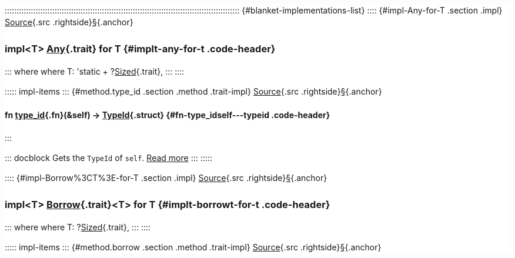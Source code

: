 ::::::::::::::::::::::::::::::::::::::::::::::::::::::::::::::::::::::::::::::::::::::::::::::::::: {#blanket-implementations-list}
:::: {#impl-Any-for-T .section .impl}
[Source](https://doc.rust-lang.org/1.86.0/src/core/any.rs.html#138){.src
.rightside}[§](#impl-Any-for-T){.anchor}

### impl\<T\> [Any](https://doc.rust-lang.org/1.86.0/core/any/trait.Any.html "trait core::any::Any"){.trait} for T {#implt-any-for-t .code-header}

::: where
where T: \'static +
?[Sized](https://doc.rust-lang.org/1.86.0/core/marker/trait.Sized.html "trait core::marker::Sized"){.trait},
:::
::::

::::: impl-items
::: {#method.type_id .section .method .trait-impl}
[Source](https://doc.rust-lang.org/1.86.0/src/core/any.rs.html#139){.src
.rightside}[§](#method.type_id){.anchor}

#### fn [type_id](https://doc.rust-lang.org/1.86.0/core/any/trait.Any.html#tymethod.type_id){.fn}(&self) -\> [TypeId](https://doc.rust-lang.org/1.86.0/core/any/struct.TypeId.html "struct core::any::TypeId"){.struct} {#fn-type_idself---typeid .code-header}
:::

::: docblock
Gets the `TypeId` of `self`. [Read
more](https://doc.rust-lang.org/1.86.0/core/any/trait.Any.html#tymethod.type_id)
:::
:::::

:::: {#impl-Borrow%3CT%3E-for-T .section .impl}
[Source](https://doc.rust-lang.org/1.86.0/src/core/borrow.rs.html#209){.src
.rightside}[§](#impl-Borrow%3CT%3E-for-T){.anchor}

### impl\<T\> [Borrow](https://doc.rust-lang.org/1.86.0/core/borrow/trait.Borrow.html "trait core::borrow::Borrow"){.trait}\<T\> for T {#implt-borrowt-for-t .code-header}

::: where
where T:
?[Sized](https://doc.rust-lang.org/1.86.0/core/marker/trait.Sized.html "trait core::marker::Sized"){.trait},
:::
::::

::::: impl-items
::: {#method.borrow .section .method .trait-impl}
[Source](https://doc.rust-lang.org/1.86.0/src/core/borrow.rs.html#211){.src
.rightside}[§](#method.borrow){.anchor}
